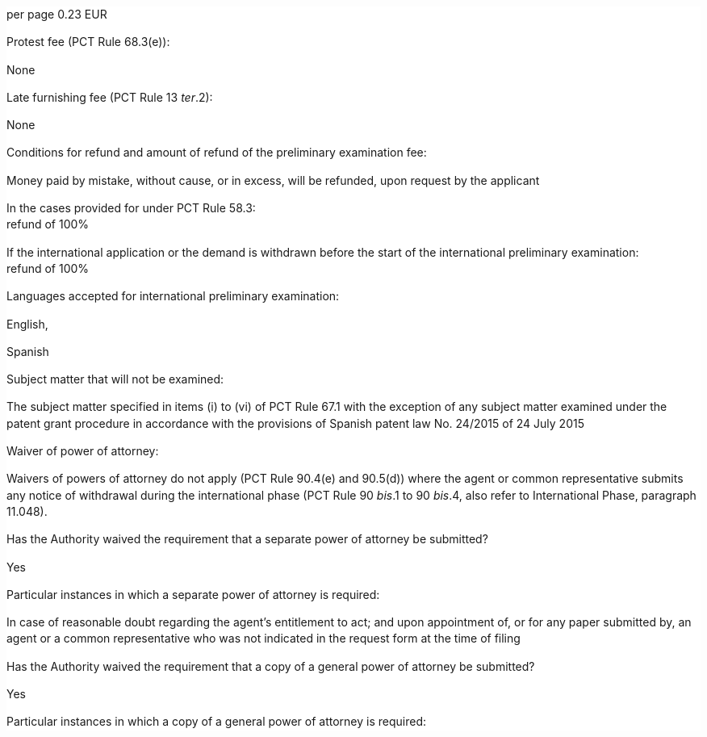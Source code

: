 per page 0.23 EUR

Protest fee (PCT Rule 68.3(e)):

None

Late furnishing fee (PCT Rule 13 _ter_.2):

None

Conditions for refund and amount of refund of the preliminary examination fee:

Money paid by mistake, without cause, or in excess, will be refunded, upon
request by the applicant

In the cases provided for under PCT Rule 58.3:  
refund of 100%

If the international application or the demand is withdrawn before the start
of the international preliminary examination:  
refund of 100%

Languages accepted for international preliminary examination:

English,

Spanish

Subject matter that will not be examined:

The subject matter specified in items (i) to (vi) of PCT Rule 67.1 with the
exception of any subject matter examined under the patent grant procedure in
accordance with the provisions of Spanish patent law No. 24/2015 of 24 July
2015

Waiver of power of attorney:

Waivers of powers of attorney do not apply (PCT Rule 90.4(e) and 90.5(d))
where the agent or common representative submits any notice of withdrawal
during the international phase (PCT Rule 90 _bis_.1 to 90 _bis_.4, also refer
to International Phase, paragraph 11.048).

Has the Authority waived the requirement that a separate power of attorney be
submitted?

Yes

Particular instances in which a separate power of attorney is required:

In case of reasonable doubt regarding the agent’s entitlement to act; and upon
appointment of, or for any paper submitted by, an agent or a common
representative who was not indicated in the request form at the time of filing

Has the Authority waived the requirement that a copy of a general power of
attorney be submitted?

Yes

Particular instances in which a copy of a general power of attorney is
required:
